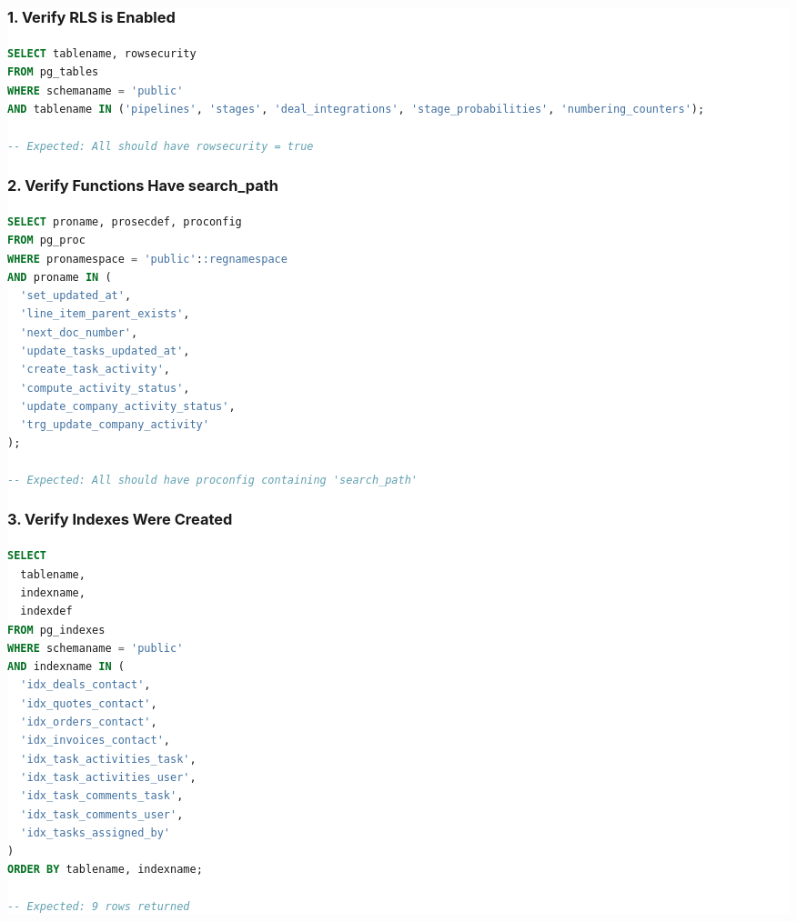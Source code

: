 ### 1. Verify RLS is Enabled
```sql
SELECT tablename, rowsecurity 
FROM pg_tables 
WHERE schemaname = 'public' 
AND tablename IN ('pipelines', 'stages', 'deal_integrations', 'stage_probabilities', 'numbering_counters');

-- Expected: All should have rowsecurity = true
```

### 2. Verify Functions Have search_path
```sql
SELECT proname, prosecdef, proconfig 
FROM pg_proc 
WHERE pronamespace = 'public'::regnamespace 
AND proname IN (
  'set_updated_at', 
  'line_item_parent_exists', 
  'next_doc_number',
  'update_tasks_updated_at',
  'create_task_activity',
  'compute_activity_status',
  'update_company_activity_status',
  'trg_update_company_activity'
);

-- Expected: All should have proconfig containing 'search_path'
```

### 3. Verify Indexes Were Created
```sql
SELECT 
  tablename, 
  indexname, 
  indexdef 
FROM pg_indexes 
WHERE schemaname = 'public' 
AND indexname IN (
  'idx_deals_contact',
  'idx_quotes_contact', 
  'idx_orders_contact',
  'idx_invoices_contact',
  'idx_task_activities_task',
  'idx_task_activities_user',
  'idx_task_comments_task',
  'idx_task_comments_user',
  'idx_tasks_assigned_by'
)
ORDER BY tablename, indexname;

-- Expected: 9 rows returned
```
